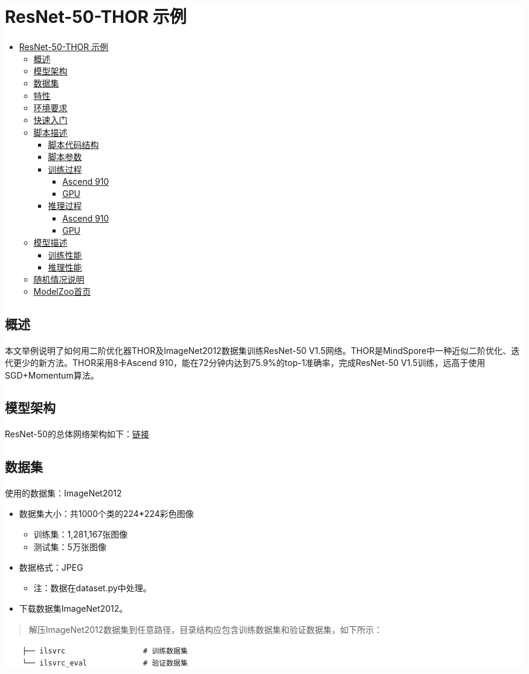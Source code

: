 # ResNet-50-THOR 示例



- [ResNet-50-THOR 示例](#resnet-50-thor-示例)
    - [概述](#概述)
    - [模型架构](#模型架构)
    - [数据集](#数据集)
    - [特性](#特性)
    - [环境要求](#环境要求)
    - [快速入门](#快速入门)
    - [脚本描述](#脚本描述)
        - [脚本代码结构](#脚本代码结构)
        - [脚本参数](#脚本参数)
        - [训练过程](#训练过程)
            - [Ascend 910](#ascend-910)
            - [GPU](#gpu)
        - [推理过程](#推理过程)
            - [Ascend 910](#ascend-910-1)
            - [GPU](#gpu-1)
    - [模型描述](#模型描述)
        - [训练性能](#训练性能)
        - [推理性能](#推理性能)
    - [随机情况说明](#随机情况说明)
    - [ModelZoo首页](#modelzoo首页)



## 概述

本文举例说明了如何用二阶优化器THOR及ImageNet2012数据集训练ResNet-50 V1.5网络。THOR是MindSpore中一种近似二阶优化、迭代更少的新方法。THOR采用8卡Ascend 910，能在72分钟内达到75.9%的top-1准确率，完成ResNet-50 V1.5训练，远高于使用SGD+Momentum算法。

## 模型架构

ResNet-50的总体网络架构如下：[链接](https://arxiv.org/pdf/1512.03385.pdf)

## 数据集

使用的数据集：ImageNet2012

- 数据集大小：共1000个类的224*224彩色图像
    - 训练集：1,281,167张图像
    - 测试集：5万张图像

- 数据格式：JPEG
    - 注：数据在dataset.py中处理。

- 下载数据集ImageNet2012。

> 解压ImageNet2012数据集到任意路径，目录结构应包含训练数据集和验证数据集，如下所示：

```shell
    ├── ilsvrc                  # 训练数据集
    └── ilsvrc_eval             # 验证数据集
```
